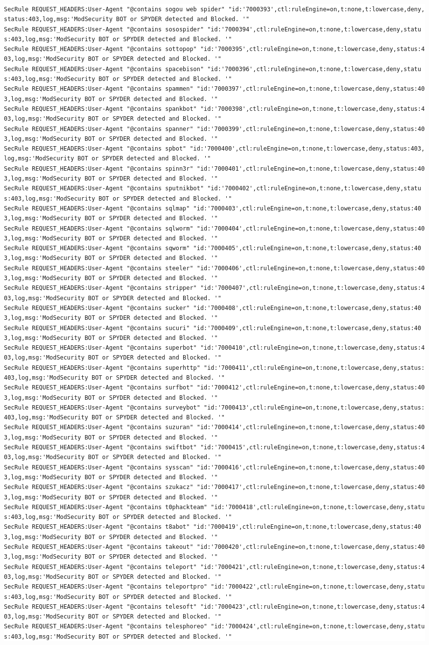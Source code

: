 	SecRule REQUEST_HEADERS:User-Agent "@contains sogou web spider" "id:'7000393',ctl:ruleEngine=on,t:none,t:lowercase,deny,status:403,log,msg:'ModSecurity BOT or SPYDER detected and Blocked. '"
	SecRule REQUEST_HEADERS:User-Agent "@contains sosospider" "id:'7000394',ctl:ruleEngine=on,t:none,t:lowercase,deny,status:403,log,msg:'ModSecurity BOT or SPYDER detected and Blocked. '"
	SecRule REQUEST_HEADERS:User-Agent "@contains sottopop" "id:'7000395',ctl:ruleEngine=on,t:none,t:lowercase,deny,status:403,log,msg:'ModSecurity BOT or SPYDER detected and Blocked. '"
	SecRule REQUEST_HEADERS:User-Agent "@contains spacebison" "id:'7000396',ctl:ruleEngine=on,t:none,t:lowercase,deny,status:403,log,msg:'ModSecurity BOT or SPYDER detected and Blocked. '"
	SecRule REQUEST_HEADERS:User-Agent "@contains spammen" "id:'7000397',ctl:ruleEngine=on,t:none,t:lowercase,deny,status:403,log,msg:'ModSecurity BOT or SPYDER detected and Blocked. '"
	SecRule REQUEST_HEADERS:User-Agent "@contains spankbot" "id:'7000398',ctl:ruleEngine=on,t:none,t:lowercase,deny,status:403,log,msg:'ModSecurity BOT or SPYDER detected and Blocked. '"
	SecRule REQUEST_HEADERS:User-Agent "@contains spanner" "id:'7000399',ctl:ruleEngine=on,t:none,t:lowercase,deny,status:403,log,msg:'ModSecurity BOT or SPYDER detected and Blocked. '"
	SecRule REQUEST_HEADERS:User-Agent "@contains spbot" "id:'7000400',ctl:ruleEngine=on,t:none,t:lowercase,deny,status:403,log,msg:'ModSecurity BOT or SPYDER detected and Blocked. '"
	SecRule REQUEST_HEADERS:User-Agent "@contains spinn3r" "id:'7000401',ctl:ruleEngine=on,t:none,t:lowercase,deny,status:403,log,msg:'ModSecurity BOT or SPYDER detected and Blocked. '"
	SecRule REQUEST_HEADERS:User-Agent "@contains sputnikbot" "id:'7000402',ctl:ruleEngine=on,t:none,t:lowercase,deny,status:403,log,msg:'ModSecurity BOT or SPYDER detected and Blocked. '"
	SecRule REQUEST_HEADERS:User-Agent "@contains sqlmap" "id:'7000403',ctl:ruleEngine=on,t:none,t:lowercase,deny,status:403,log,msg:'ModSecurity BOT or SPYDER detected and Blocked. '"
	SecRule REQUEST_HEADERS:User-Agent "@contains sqlworm" "id:'7000404',ctl:ruleEngine=on,t:none,t:lowercase,deny,status:403,log,msg:'ModSecurity BOT or SPYDER detected and Blocked. '"
	SecRule REQUEST_HEADERS:User-Agent "@contains sqworm" "id:'7000405',ctl:ruleEngine=on,t:none,t:lowercase,deny,status:403,log,msg:'ModSecurity BOT or SPYDER detected and Blocked. '"
	SecRule REQUEST_HEADERS:User-Agent "@contains steeler" "id:'7000406',ctl:ruleEngine=on,t:none,t:lowercase,deny,status:403,log,msg:'ModSecurity BOT or SPYDER detected and Blocked. '"
	SecRule REQUEST_HEADERS:User-Agent "@contains stripper" "id:'7000407',ctl:ruleEngine=on,t:none,t:lowercase,deny,status:403,log,msg:'ModSecurity BOT or SPYDER detected and Blocked. '"
	SecRule REQUEST_HEADERS:User-Agent "@contains sucker" "id:'7000408',ctl:ruleEngine=on,t:none,t:lowercase,deny,status:403,log,msg:'ModSecurity BOT or SPYDER detected and Blocked. '"
	SecRule REQUEST_HEADERS:User-Agent "@contains sucuri" "id:'7000409',ctl:ruleEngine=on,t:none,t:lowercase,deny,status:403,log,msg:'ModSecurity BOT or SPYDER detected and Blocked. '"
	SecRule REQUEST_HEADERS:User-Agent "@contains superbot" "id:'7000410',ctl:ruleEngine=on,t:none,t:lowercase,deny,status:403,log,msg:'ModSecurity BOT or SPYDER detected and Blocked. '"
	SecRule REQUEST_HEADERS:User-Agent "@contains superhttp" "id:'7000411',ctl:ruleEngine=on,t:none,t:lowercase,deny,status:403,log,msg:'ModSecurity BOT or SPYDER detected and Blocked. '"
	SecRule REQUEST_HEADERS:User-Agent "@contains surfbot" "id:'7000412',ctl:ruleEngine=on,t:none,t:lowercase,deny,status:403,log,msg:'ModSecurity BOT or SPYDER detected and Blocked. '"
	SecRule REQUEST_HEADERS:User-Agent "@contains surveybot" "id:'7000413',ctl:ruleEngine=on,t:none,t:lowercase,deny,status:403,log,msg:'ModSecurity BOT or SPYDER detected and Blocked. '"
	SecRule REQUEST_HEADERS:User-Agent "@contains suzuran" "id:'7000414',ctl:ruleEngine=on,t:none,t:lowercase,deny,status:403,log,msg:'ModSecurity BOT or SPYDER detected and Blocked. '"
	SecRule REQUEST_HEADERS:User-Agent "@contains swiftbot" "id:'7000415',ctl:ruleEngine=on,t:none,t:lowercase,deny,status:403,log,msg:'ModSecurity BOT or SPYDER detected and Blocked. '"
	SecRule REQUEST_HEADERS:User-Agent "@contains sysscan" "id:'7000416',ctl:ruleEngine=on,t:none,t:lowercase,deny,status:403,log,msg:'ModSecurity BOT or SPYDER detected and Blocked. '"
	SecRule REQUEST_HEADERS:User-Agent "@contains szukacz" "id:'7000417',ctl:ruleEngine=on,t:none,t:lowercase,deny,status:403,log,msg:'ModSecurity BOT or SPYDER detected and Blocked. '"
	SecRule REQUEST_HEADERS:User-Agent "@contains t0phackteam" "id:'7000418',ctl:ruleEngine=on,t:none,t:lowercase,deny,status:403,log,msg:'ModSecurity BOT or SPYDER detected and Blocked. '"
	SecRule REQUEST_HEADERS:User-Agent "@contains t8abot" "id:'7000419',ctl:ruleEngine=on,t:none,t:lowercase,deny,status:403,log,msg:'ModSecurity BOT or SPYDER detected and Blocked. '"
	SecRule REQUEST_HEADERS:User-Agent "@contains takeout" "id:'7000420',ctl:ruleEngine=on,t:none,t:lowercase,deny,status:403,log,msg:'ModSecurity BOT or SPYDER detected and Blocked. '"
	SecRule REQUEST_HEADERS:User-Agent "@contains teleport" "id:'7000421',ctl:ruleEngine=on,t:none,t:lowercase,deny,status:403,log,msg:'ModSecurity BOT or SPYDER detected and Blocked. '"
	SecRule REQUEST_HEADERS:User-Agent "@contains teleportpro" "id:'7000422',ctl:ruleEngine=on,t:none,t:lowercase,deny,status:403,log,msg:'ModSecurity BOT or SPYDER detected and Blocked. '"
	SecRule REQUEST_HEADERS:User-Agent "@contains telesoft" "id:'7000423',ctl:ruleEngine=on,t:none,t:lowercase,deny,status:403,log,msg:'ModSecurity BOT or SPYDER detected and Blocked. '"
	SecRule REQUEST_HEADERS:User-Agent "@contains telesphoreo" "id:'7000424',ctl:ruleEngine=on,t:none,t:lowercase,deny,status:403,log,msg:'ModSecurity BOT or SPYDER detected and Blocked. '"